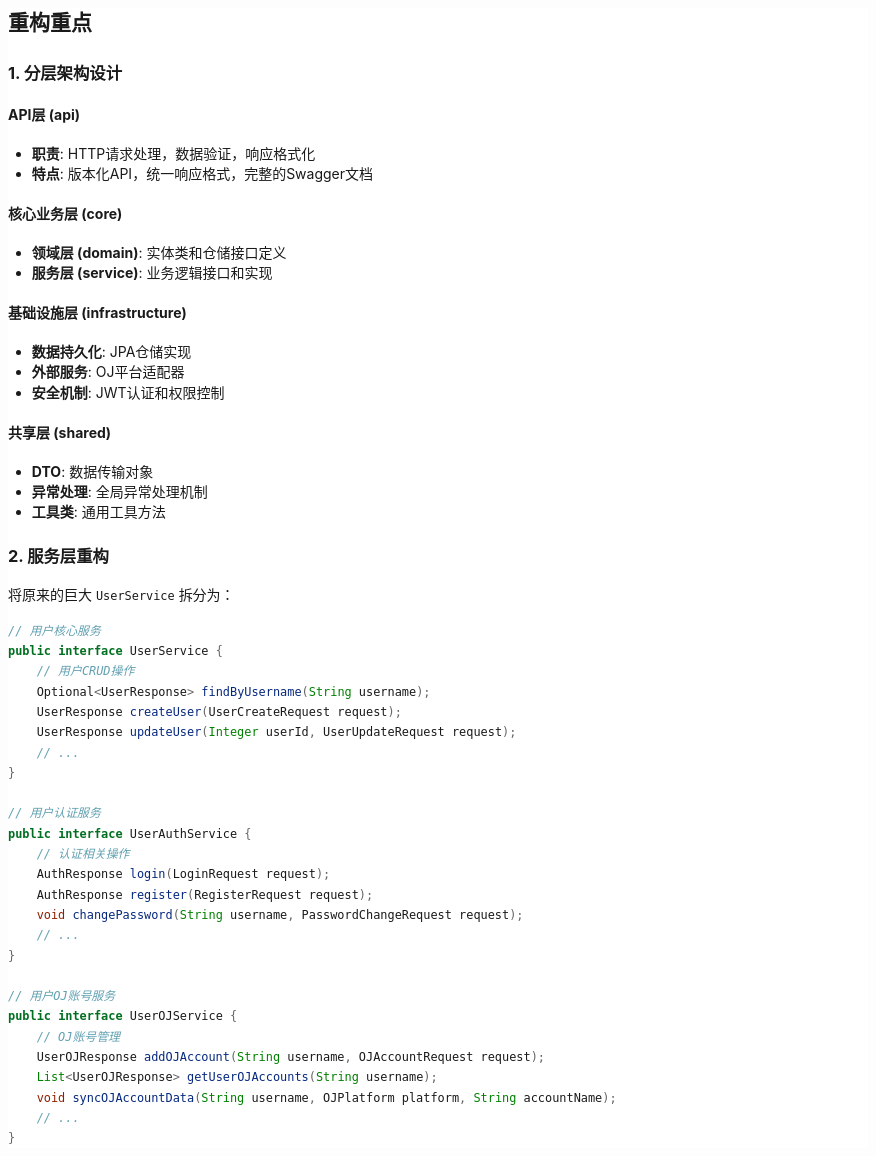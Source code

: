 ## 重构重点

### 1. 分层架构设计

#### API层 (api)
- **职责**: HTTP请求处理，数据验证，响应格式化
- **特点**: 版本化API，统一响应格式，完整的Swagger文档

#### 核心业务层 (core)
- **领域层 (domain)**: 实体类和仓储接口定义
- **服务层 (service)**: 业务逻辑接口和实现

#### 基础设施层 (infrastructure)
- **数据持久化**: JPA仓储实现
- **外部服务**: OJ平台适配器
- **安全机制**: JWT认证和权限控制

#### 共享层 (shared)
- **DTO**: 数据传输对象
- **异常处理**: 全局异常处理机制
- **工具类**: 通用工具方法

### 2. 服务层重构

将原来的巨大 `UserService` 拆分为：

```java
// 用户核心服务
public interface UserService {
    // 用户CRUD操作
    Optional<UserResponse> findByUsername(String username);
    UserResponse createUser(UserCreateRequest request);
    UserResponse updateUser(Integer userId, UserUpdateRequest request);
    // ...
}

// 用户认证服务
public interface UserAuthService {
    // 认证相关操作
    AuthResponse login(LoginRequest request);
    AuthResponse register(RegisterRequest request);
    void changePassword(String username, PasswordChangeRequest request);
    // ...
}

// 用户OJ账号服务
public interface UserOJService {
    // OJ账号管理
    UserOJResponse addOJAccount(String username, OJAccountRequest request);
    List<UserOJResponse> getUserOJAccounts(String username);
    void syncOJAccountData(String username, OJPlatform platform, String accountName);
    // ...
}
```

